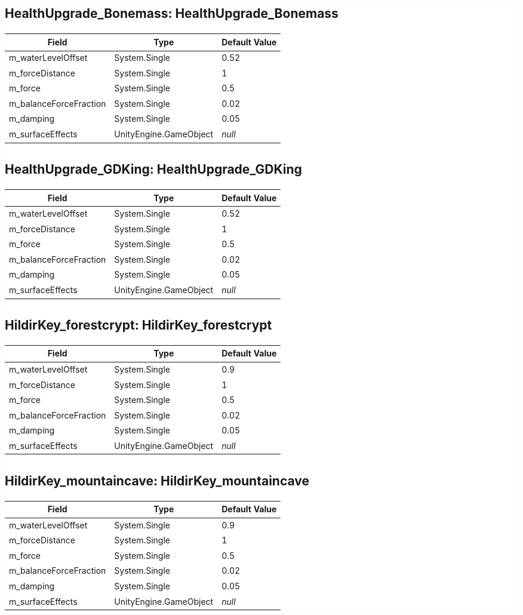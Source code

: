 ## HealthUpgrade_Bonemass: HealthUpgrade_Bonemass

|Field|Type|Default Value|
|-----|----|-------------|
|m_waterLevelOffset|System.Single|0.52|
|m_forceDistance|System.Single|1|
|m_force|System.Single|0.5|
|m_balanceForceFraction|System.Single|0.02|
|m_damping|System.Single|0.05|
|m_surfaceEffects|UnityEngine.GameObject|*null*|

## HealthUpgrade_GDKing: HealthUpgrade_GDKing

|Field|Type|Default Value|
|-----|----|-------------|
|m_waterLevelOffset|System.Single|0.52|
|m_forceDistance|System.Single|1|
|m_force|System.Single|0.5|
|m_balanceForceFraction|System.Single|0.02|
|m_damping|System.Single|0.05|
|m_surfaceEffects|UnityEngine.GameObject|*null*|

## HildirKey_forestcrypt: HildirKey_forestcrypt

|Field|Type|Default Value|
|-----|----|-------------|
|m_waterLevelOffset|System.Single|0.9|
|m_forceDistance|System.Single|1|
|m_force|System.Single|0.5|
|m_balanceForceFraction|System.Single|0.02|
|m_damping|System.Single|0.05|
|m_surfaceEffects|UnityEngine.GameObject|*null*|

## HildirKey_mountaincave: HildirKey_mountaincave

|Field|Type|Default Value|
|-----|----|-------------|
|m_waterLevelOffset|System.Single|0.9|
|m_forceDistance|System.Single|1|
|m_force|System.Single|0.5|
|m_balanceForceFraction|System.Single|0.02|
|m_damping|System.Single|0.05|
|m_surfaceEffects|UnityEngine.GameObject|*null*|
